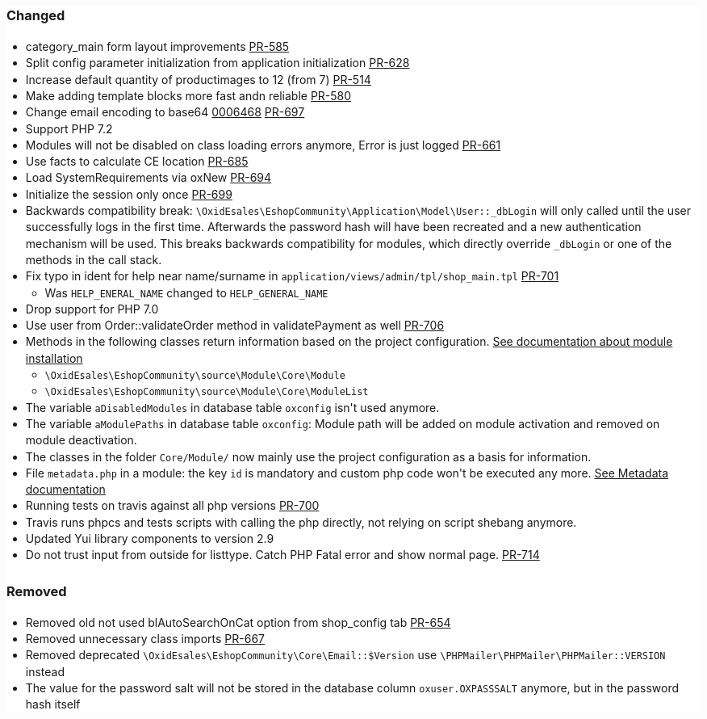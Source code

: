 ### Changed
- category_main form layout improvements [PR-585](https://github.com/OXID-eSales/oxideshop_ce/pull/585)
- Split config parameter initialization from application initialization [PR-628](https://github.com/OXID-eSales/oxideshop_ce/pull/628)
- Increase default quantity of productimages to 12 (from 7) [PR-514](https://github.com/OXID-eSales/oxideshop_ce/pull/514)
- Make adding template blocks more fast andn reliable [PR-580](https://github.com/OXID-eSales/oxideshop_ce/pull/580)
- Change email encoding to base64 [0006468](https://bugs.oxid-esales.com/view.php?id=6468) [PR-697](https://github.com/OXID-eSales/oxideshop_ce/pull/697)
- Support PHP 7.2
- Modules will not be disabled on class loading errors anymore, Error is just logged [PR-661](https://github.com/OXID-eSales/oxideshop_ce/pull/661)
- Use facts to calculate CE location [PR-685](https://github.com/OXID-eSales/oxideshop_ce/pull/685)
- Load SystemRequirements via oxNew [PR-694](https://github.com/OXID-eSales/oxideshop_ce/pull/694)
- Initialize the session only once [PR-699](https://github.com/OXID-eSales/oxideshop_ce/pull/699)
- Backwards compatibility break: `\OxidEsales\EshopCommunity\Application\Model\User::_dbLogin` will only called until the user successfully logs in the 
  first time. Afterwards the password hash will have been recreated and a new authentication mechanism will be used. This 
  breaks backwards compatibility for modules, which directly override `_dbLogin` or one of the methods in the call stack.
- Fix typo in ident for help near name/surname in `application/views/admin/tpl/shop_main.tpl` [PR-701](https://github.com/OXID-eSales/oxideshop_ce/pull/701)
    - Was `HELP_ENERAL_NAME` changed to `HELP_GENERAL_NAME`
- Drop support for PHP 7.0
- Use user from Order::validateOrder method in validatePayment as well [PR-706](https://github.com/OXID-eSales/oxideshop_ce/pull/706)
- Methods in the following classes return information based on the project configuration. [See documentation about module installation](https://docs.oxid-esales.com/developer/en/6.2/modules/installation/)
    - `\OxidEsales\EshopCommunity\source\Module\Core\Module`
    - `\OxidEsales\EshopCommunity\source\Module\Core\ModuleList` 
- The variable `aDisabledModules` in database table `oxconfig` isn't used anymore.
- The variable `aModulePaths` in database table `oxconfig`: Module path will be added on module activation and removed on module deactivation.
- The classes in the folder `Core/Module/` now mainly use the project configuration as a basis for information.
- File `metadata.php` in a module: the key `id` is mandatory and custom php code won't be executed any more. [See Metadata documentation](https://docs.oxid-esales.com/developer/en/6.2/modules/skeleton/metadataphp/) 
- Running tests on travis against all php versions [PR-700](https://github.com/OXID-eSales/oxideshop_ce/pull/700)
- Travis runs phpcs and tests scripts with calling the php directly, not relying on script shebang anymore.
- Updated Yui library components to version 2.9
- Do not trust input from outside for listtype. Catch PHP Fatal error and show normal page. [PR-714](https://github.com/OXID-eSales/oxideshop_ce/pull/714)

### Removed
- Removed old not used blAutoSearchOnCat option from shop_config tab [PR-654](https://github.com/OXID-eSales/oxideshop_ce/pull/654)
- Removed unnecessary class imports [PR-667](https://github.com/OXID-eSales/oxideshop_ce/pull/667)
- Removed deprecated `\OxidEsales\EshopCommunity\Core\Email::$Version` use `\PHPMailer\PHPMailer\PHPMailer::VERSION` instead
- The value for the password salt will not be stored in the database column `oxuser.OXPASSSALT` anymore, but in the password hash itself  
